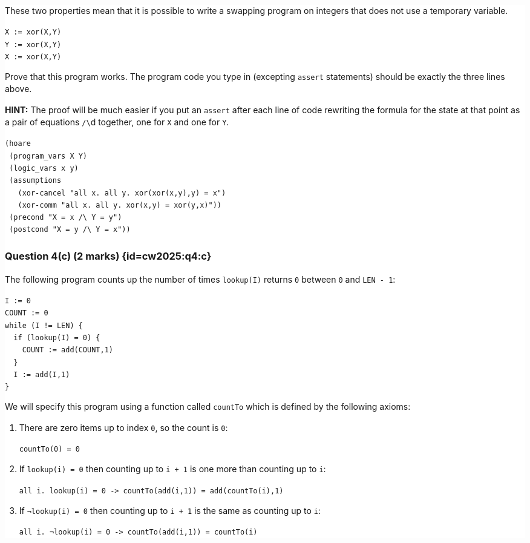 These two properties mean that it is possible to write a swapping program on integers that does not use a temporary variable.

```
X := xor(X,Y)
Y := xor(X,Y)
X := xor(X,Y)
```

Prove that this program works. The program code you type in (excepting `assert` statements) should be exactly the three lines above.

**HINT:** The proof will be much easier if you put an `assert` after each line of code rewriting the formula for the state at that point as a pair of equations `/\`d together, one for `X` and one for `Y`.

```hoare {id=cw2025-q4b}
(hoare
 (program_vars X Y)
 (logic_vars x y)
 (assumptions
   (xor-cancel "all x. all y. xor(xor(x,y),y) = x")
   (xor-comm "all x. all y. xor(x,y) = xor(y,x)"))
 (precond "X = x /\ Y = y")
 (postcond "X = y /\ Y = x"))
```

### Question 4(c) (2 marks) {id=cw2025:q4:c}

The following program counts up the number of times `lookup(I)` returns `0` between `0` and `LEN - 1`:
```
I := 0
COUNT := 0
while (I != LEN) {
  if (lookup(I) = 0) {
    COUNT := add(COUNT,1)
  }
  I := add(I,1)
}
```

We will specify this program using a function called `countTo` which is defined by the following axioms:

1. There are zero items up to index `0`, so the count is `0`:
   ```formula
   countTo(0) = 0
   ```
2. If `lookup(i) = 0` then counting up to `i + 1` is one more than counting up to `i`:
   ```formula
   all i. lookup(i) = 0 -> countTo(add(i,1)) = add(countTo(i),1)
   ```
3. If `¬lookup(i) = 0` then counting up to `i + 1` is the same as counting up to `i`:
   ```formula
   all i. ¬lookup(i) = 0 -> countTo(add(i,1)) = countTo(i)
   ```
